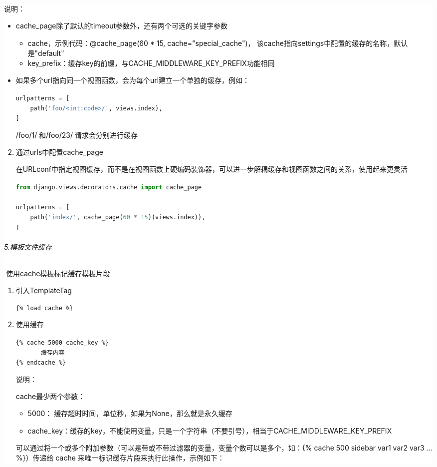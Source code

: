    说明：

   - cache_page除了默认的timeout参数外，还有两个可选的关键字参数

     - cache，示例代码：@cache_page(60 * 15, cache="special_cache")， 该cache指向settings中配置的缓存的名称，默认是"default"
     - key_prefix：缓存key的前缀，与CACHE_MIDDLEWARE_KEY_PREFIX功能相同

   - 如果多个url指向同一个视图函数，会为每个url建立一个单独的缓存，例如：

     ```python
     urlpatterns = [
         path('foo/<int:code>/', views.index),
     ]
     ```

     /foo/1/ 和/foo/23/ 请求会分别进行缓存

     

2. 通过urls中配置cache_page

   在URLconf中指定视图缓存，而不是在视图函数上硬编码装饰器，可以进一步解耦缓存和视图函数之间的关系，使用起来更灵活

   ```python
   from django.views.decorators.cache import cache_page
    
   urlpatterns = [
       path('index/', cache_page(60 * 15)(views.index)),
   ]
   ```



###### 5.模板文件缓存

​	使用cache模板标记缓存模板片段

1. 引入TemplateTag

   ```django
   {% load cache %}
   ```

   

2. 使用缓存

   ```django
   {% cache 5000 cache_key %}
          缓存内容
   {% endcache %}
   ```

   说明：

   cache最少两个参数：

   - 5000： 缓存超时时间，单位秒，如果为None，那么就是永久缓存

   - cache_key：缓存的key，不能使用变量，只是一个字符串（不要引号），相当于CACHE_MIDDLEWARE_KEY_PREFIX 

     

   可以通过将一个或多个附加参数（可以是带或不带过滤器的变量，变量个数可以是多个，如：{% cache 500 sidebar var1 var2 var3 ... %}）传递给 cache 来唯一标识缓存片段来执行此操作，示例如下：

